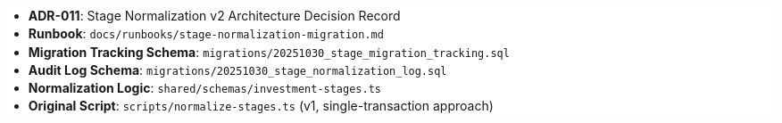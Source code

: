- **ADR-011**: Stage Normalization v2 Architecture Decision Record
- **Runbook**: `docs/runbooks/stage-normalization-migration.md`
- **Migration Tracking Schema**:
  `migrations/20251030_stage_migration_tracking.sql`
- **Audit Log Schema**: `migrations/20251030_stage_normalization_log.sql`
- **Normalization Logic**: `shared/schemas/investment-stages.ts`
- **Original Script**: `scripts/normalize-stages.ts` (v1, single-transaction
  approach)
